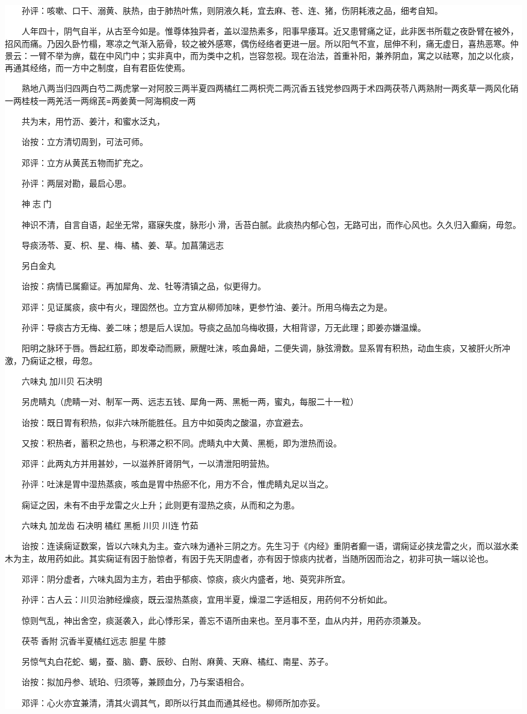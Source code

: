 
　　孙评：咳嗽、口干、溺黄、肤热，由于肺热叶焦，则阴液久耗，宜去麻、苍、连、猪，伤阴耗液之品，细考自知。

　　人年四十，阴气自半，从古至今如是。惟尊体独异者，盖以湿热素多，阳事早痿耳。近又患臂痛之证，此非医书所载之夜卧臂在被外，招风而痛。乃因久卧竹榻，寒凉之气渐入筋骨，较之被外感寒，偶伤经络者更进一层。所以阳气不宣，屈伸不利，痛无虚日，喜热恶寒。仲景云：一臂不举为痹，载在中风门中；实非真中，而为类中之机，岂容忽视。现在治法，首重补阳，兼养阴血，寓之以祛寒，加之以化痰，再通其经络，而一方中之制度，自有君臣佐使焉。

　　熟地八两当归四两白芍二两虎掌一对阿胶三两半夏四两橘红二两枳壳二两沉香五钱党参四两于术四两茯苓八两熟附一两炙草一两风化硝一两桂枝一两羌活一两绵芪=两姜黄一阿海桐皮一两

　　共为末，用竹沥、姜汁，和蜜水泛丸，

　　诒按：立方清切周到，可法可师。

　　邓评：立方从黄芪五物而扩充之。

　　孙评：两层对勘，最启心思。

　　神 志 门

　　神识不清，自言自语，起坐无常，寤寐失度，脉形小 滑，舌苔白腻。此痰热内郁心包，无路可出，而作心风也。久久归入癫痫，毋忽。

　　导痰汤苓、夏、枳、星、梅、橘、姜、草。加菖蒲远志

　　另白金丸

　　诒按：病情已属癫证。再加犀角、龙、牡等清镇之品，似更得力。

　　邓评：见证属痰，痰中有火，理固然也。立方宜从柳师加味，更参竹油、姜汁。所用乌梅去之为是。

　　孙评：导痰古方无梅、姜二味；想是后人误加。导痰之品加乌梅收摄，大相背谬，万无此理；即姜亦嫌温燥。

　　阳明之脉环于唇。唇起红筋，即发牵动而厥，厥醒吐沫，咳血鼻衄，二便失调，脉弦滑数。显系胃有积热，动血生痰，又被肝火所冲激，乃痫证之根，毋忽。

　　六味丸 加川贝 石决明

　　另虎睛丸（虎睛一对、制军一两、远志五钱、犀角一两、黑栀一两，蜜丸，每服二十一粒）

　　诒按：既日胃有积热，似非六味所能胜任。且方中如萸肉之酸温，亦宜避去。

　　又按：积热者，蓄积之热也，与积滞之积不同。虎睛丸中大黄、黑栀，即为泄热而设。

　　邓评：此两丸方并用甚妙，一以滋养肝肾阴气，一以清泄阳明营热。

　　孙评：吐沫是胃中湿热蒸痰，咳血是胃中热瘀不化，用方不合，惟虎睛丸足以当之。

　　痫证之因，未有不由乎龙雷之火上升；此则更有湿热之痰，从而和之为患。

　　六味丸 加龙齿 石决明 橘红 黑栀 川贝 川连 竹茹

　　诒按：连读痫证数案，皆以六味丸为主。查六味为通补三阴之方。先生习于《内经》重阴者癫一语，谓痫证必挟龙雷之火，而以滋水柔木为主，故用药如此。其实痫证有因于胎惊者，有因于先天阴虚者，亦有因于惊痰内扰者，当随所因而治之，初非可执一端以论也。

　　邓评：阴分虚者，六味丸固为主方，若由乎郁痰、惊痰，痰火内盛者，地、萸究非所宜。

　　孙评：古人云：川贝治肺经燥痰，既云湿热蒸痰，宜用半夏，燥湿二字适相反，用药何不分析如此。

　　惊则气乱，神出舍空，痰涎袭入，此心悸形呆，善忘不语所由来也。至月事不至，血从内并，用药亦须兼及。

　　茯苓 香附 沉香半夏橘红远志 胆星 牛膝

　　另惊气丸白花蛇、蝎，蚕、脑、麝、辰砂、白附、麻黄、天麻、橘红、南星、苏子。

　　诒按：拟加丹参、琥珀、归须等，兼顾血分，乃与案语相合。

　　邓评：心火亦宜兼清，清其火调其气，即所以行其血而通其经也。柳师所加亦妥。
